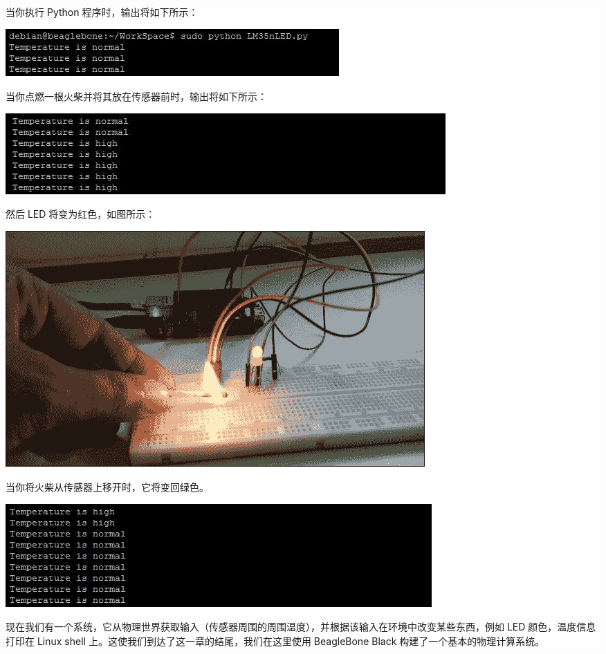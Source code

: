 当你执行 Python 程序时，输出将如下所示：

![使用 LM35 传感器进行温度传感](img/4602_04_23.jpg)

当你点燃一根火柴并将其放在传感器前时，输出将如下所示：

![使用 LM35 传感器进行温度传感](img/4602_04_24.jpg)

然后 LED 将变为红色，如图所示：

![使用 LM35 传感器进行温度传感](img/4602_04_25.jpg)

当你将火柴从传感器上移开时，它将变回绿色。

![使用 LM35 传感器进行温度传感](img/4602_04_26.jpg)

现在我们有一个系统，它从物理世界获取输入（传感器周围的周围温度），并根据该输入在环境中改变某些东西，例如 LED 颜色，温度信息打印在 Linux shell 上。这使我们到达了这一章的结尾，我们在这里使用 BeagleBone Black 构建了一个基本的物理计算系统。
